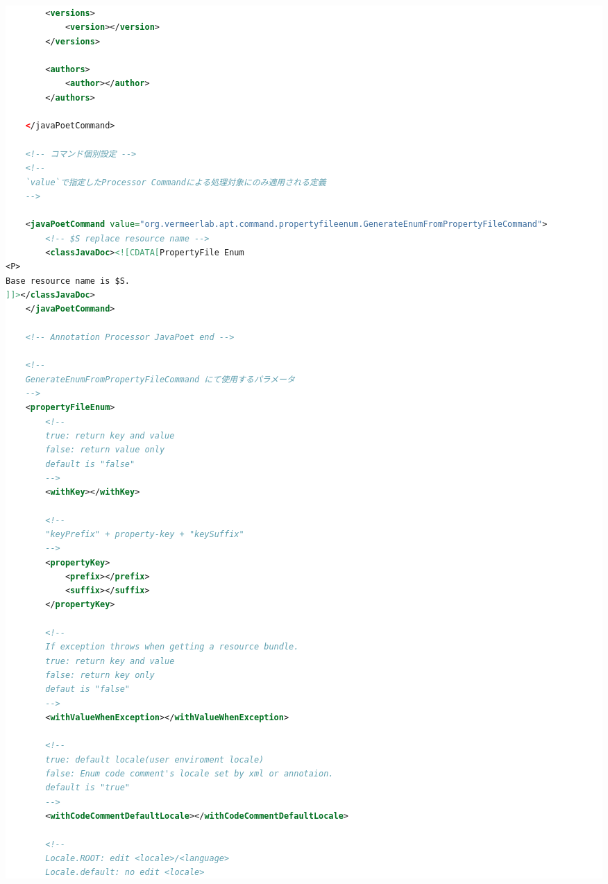 ```xml
        <versions>
            <version></version>
        </versions>

        <authors>
            <author></author>
        </authors>

    </javaPoetCommand>

    <!-- コマンド個別設定 -->
    <!--
    `value`で指定したProcessor Commandによる処理対象にのみ適用される定義
    -->

    <javaPoetCommand value="org.vermeerlab.apt.command.propertyfileenum.GenerateEnumFromPropertyFileCommand">
        <!-- $S replace resource name -->
        <classJavaDoc><![CDATA[PropertyFile Enum
<P>
Base resource name is $S.
]]></classJavaDoc>
    </javaPoetCommand>

    <!-- Annotation Processor JavaPoet end -->

    <!--
    GenerateEnumFromPropertyFileCommand にて使用するパラメータ
    -->
    <propertyFileEnum>
        <!--
        true: return key and value
        false: return value only
        default is "false"
        -->
        <withKey></withKey>

        <!--
        "keyPrefix" + property-key + "keySuffix"
        -->
        <propertyKey>
            <prefix></prefix>
            <suffix></suffix>
        </propertyKey>

        <!--
        If exception throws when getting a resource bundle.
        true: return key and value
        false: return key only
        defaut is "false"
        -->
        <withValueWhenException></withValueWhenException>

        <!--
        true: default locale(user enviroment locale)
        false: Enum code comment's locale set by xml or annotaion.
        default is "true"
        -->
        <withCodeCommentDefaultLocale></withCodeCommentDefaultLocale>

        <!--
        Locale.ROOT: edit <locale>/<language>
        Locale.default: no edit <locale>
```